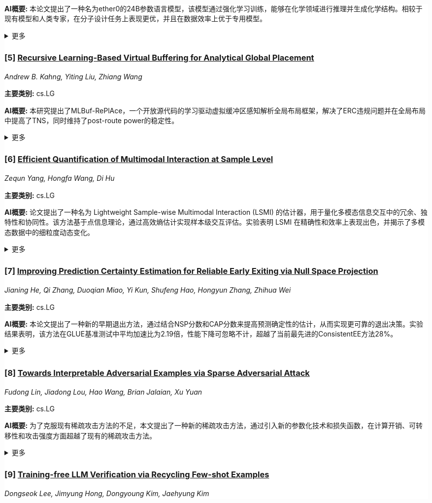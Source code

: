**AI概要:** 本论文提出了一种名为ether0的24B参数语言模型，该模型通过强化学习训练，能够在化学领域进行推理并生成化学结构。相较于现有模型和人类专家，在分子设计任务上表现更优，并且在数据效率上优于专用模型。


<details><summary>更多</summary></details>


### [5] [Recursive Learning-Based Virtual Buffering for Analytical Global Placement](https://arxiv.org/abs/2506.17247)
*Andrew B. Kahng, Yiting Liu, Zhiang Wang*

**主要类别:** cs.LG

**AI概要:** 本研究提出了MLBuf-RePlAce，一个开放源代码的学习驱动虚拟缓冲区感知解析全局布局框架，解决了ERC违规问题并在全局布局中提高了TNS，同时维持了post-route power的稳定性。


<details><summary>更多</summary></details>


### [6] [Efficient Quantification of Multimodal Interaction at Sample Level](https://arxiv.org/abs/2506.17248)
*Zequn Yang, Hongfa Wang, Di Hu*

**主要类别:** cs.LG

**AI概要:** 论文提出了一种名为 Lightweight Sample-wise Multimodal Interaction (LSMI) 的估计器，用于量化多模态信息交互中的冗余、独特性和协同性。该方法基于点信息理论，通过高效熵估计实现样本级交互评估。实验表明 LSMI 在精确性和效率上表现出色，并揭示了多模态数据中的细粒度动态变化。


<details><summary>更多</summary></details>


### [7] [Improving Prediction Certainty Estimation for Reliable Early Exiting via Null Space Projection](https://arxiv.org/abs/2506.17249)
*Jianing He, Qi Zhang, Duoqian Miao, Yi Kun, Shufeng Hao, Hongyun Zhang, Zhihua Wei*

**主要类别:** cs.LG

**AI概要:** 本论文提出了一种新的早期退出方法，通过结合NSP分数和CAP分数来提高预测确定性的估计，从而实现更可靠的退出决策。实验结果表明，该方法在GLUE基准测试中平均加速比为2.19倍，性能下降可忽略不计，超越了当前最先进的ConsistentEE方法28%。


<details><summary>更多</summary></details>


### [8] [Towards Interpretable Adversarial Examples via Sparse Adversarial Attack](https://arxiv.org/abs/2506.17250)
*Fudong Lin, Jiadong Lou, Hao Wang, Brian Jalaian, Xu Yuan*

**主要类别:** cs.LG

**AI概要:** 为了克服现有稀疏攻击方法的不足，本文提出了一种新的稀疏攻击方法，通过引入新的参数化技术和损失函数，在计算开销、可转移性和攻击强度方面超越了现有的稀疏攻击方法。


<details><summary>更多</summary></details>


### [9] [Training-free LLM Verification via Recycling Few-shot Examples](https://arxiv.org/abs/2506.17251)
*Dongseok Lee, Jimyung Hong, Dongyoung Kim, Jaehyung Kim*
